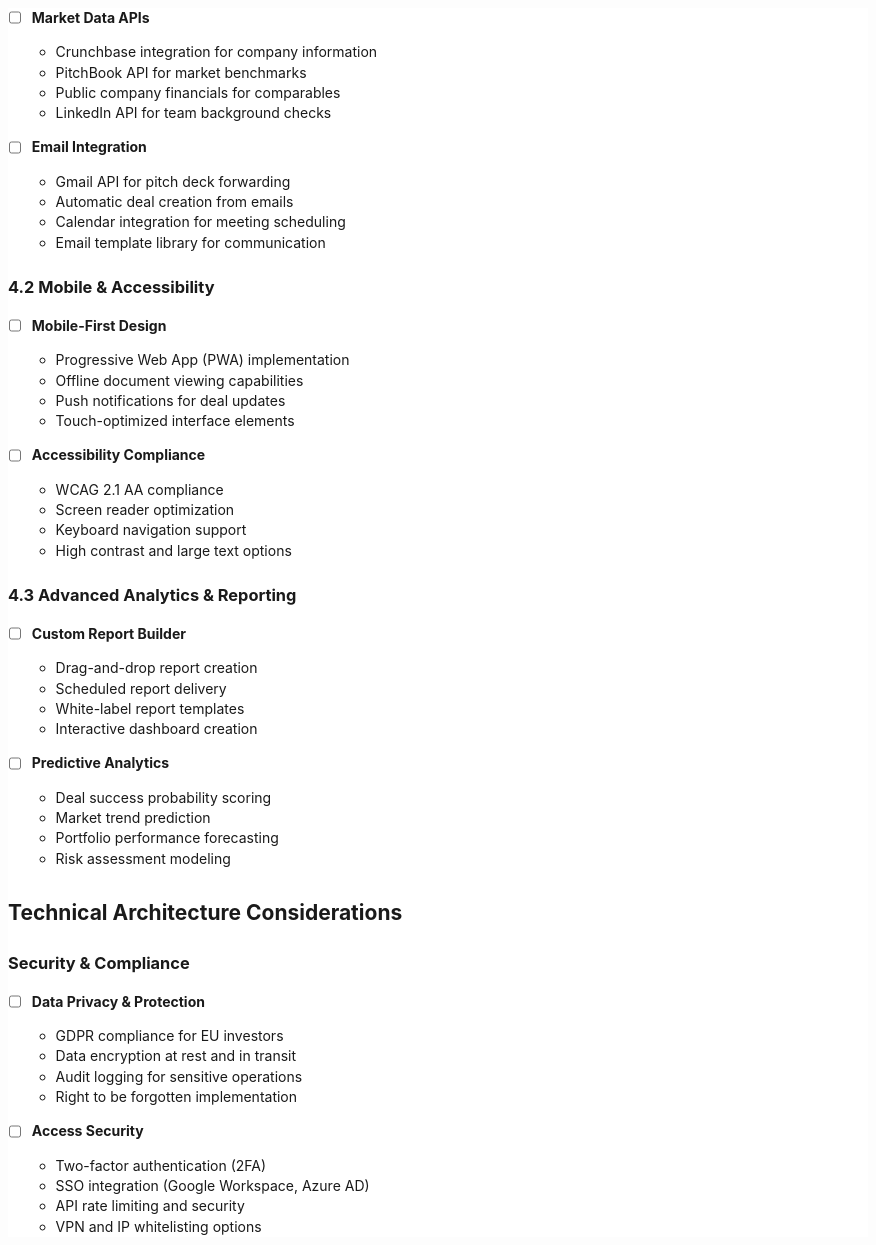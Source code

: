 - [ ] **Market Data APIs**
  - Crunchbase integration for company information
  - PitchBook API for market benchmarks
  - Public company financials for comparables
  - LinkedIn API for team background checks
  
- [ ] **Email Integration**
  - Gmail API for pitch deck forwarding
  - Automatic deal creation from emails
  - Calendar integration for meeting scheduling
  - Email template library for communication

### 4.2 Mobile & Accessibility

- [ ] **Mobile-First Design**
  - Progressive Web App (PWA) implementation
  - Offline document viewing capabilities
  - Push notifications for deal updates
  - Touch-optimized interface elements
  
- [ ] **Accessibility Compliance**
  - WCAG 2.1 AA compliance
  - Screen reader optimization
  - Keyboard navigation support
  - High contrast and large text options

### 4.3 Advanced Analytics & Reporting

- [ ] **Custom Report Builder**
  - Drag-and-drop report creation
  - Scheduled report delivery
  - White-label report templates
  - Interactive dashboard creation
  
- [ ] **Predictive Analytics**
  - Deal success probability scoring
  - Market trend prediction
  - Portfolio performance forecasting
  - Risk assessment modeling

## Technical Architecture Considerations

### Security & Compliance

- [ ] **Data Privacy & Protection**
  - GDPR compliance for EU investors
  - Data encryption at rest and in transit
  - Audit logging for sensitive operations
  - Right to be forgotten implementation
  
- [ ] **Access Security**
  - Two-factor authentication (2FA)
  - SSO integration (Google Workspace, Azure AD)
  - API rate limiting and security
  - VPN and IP whitelisting options
